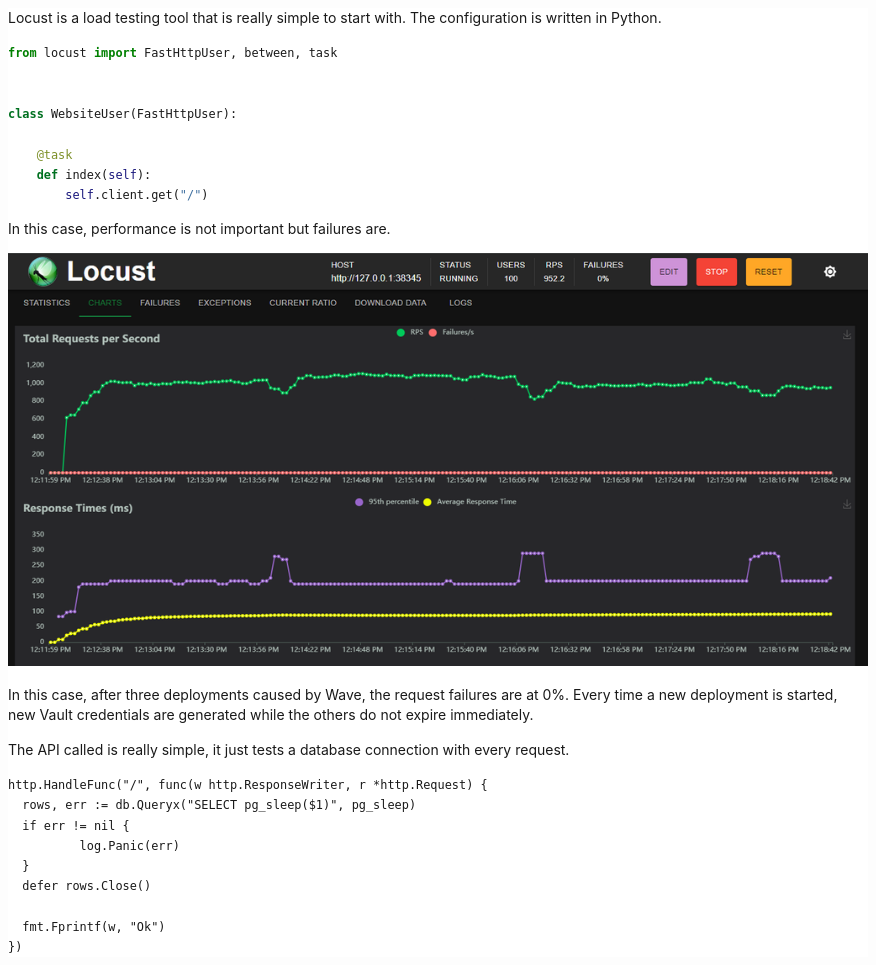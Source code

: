 Locust is a load testing tool that is really simple to start with.
The configuration is written in Python.

```python
from locust import FastHttpUser, between, task


class WebsiteUser(FastHttpUser):

    @task
    def index(self):
        self.client.get("/")
```
In this case, performance is not important but failures are.

![Locust result](./images/locust.png)

In this case, after three deployments caused by Wave, the request failures are at 0%.
Every time a new deployment is started, new Vault credentials are generated while the others do not expire immediately.

The API called is really simple, it just tests a database connection with every request.

```golang
http.HandleFunc("/", func(w http.ResponseWriter, r *http.Request) {
  rows, err := db.Queryx("SELECT pg_sleep($1)", pg_sleep)
  if err != nil {
          log.Panic(err)
  }
  defer rows.Close()

  fmt.Fprintf(w, "Ok")
})
```
